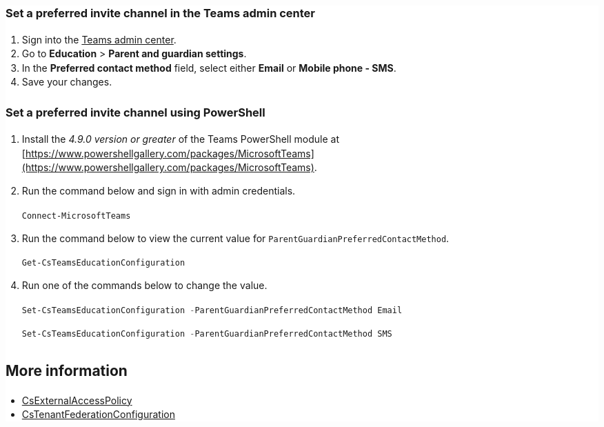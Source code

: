 ### Set a preferred invite channel in the Teams admin center

1. Sign into the [Teams admin center](https://go.microsoft.com/fwlink/p/?linkid=2066851).
1. Go to **Education** > **Parent and guardian settings**.
1. In the **Preferred contact method** field, select either **Email** or **Mobile phone - SMS**.
1. Save your changes.

### Set a preferred invite channel using PowerShell

1. Install the *4.9.0 version or greater* of the Teams PowerShell module at [https://www.powershellgallery.com/packages/MicrosoftTeams](https://www.powershellgallery.com/packages/MicrosoftTeams).

1. Run the command below and sign in with admin credentials.

    ```powershell
    Connect-MicrosoftTeams
    ```

1. Run the command below to view the current value for `ParentGuardianPreferredContactMethod`.

    ```powershell
    Get-CsTeamsEducationConfiguration
    ```

1. Run one of the commands below to change the value.

    ```powershell
    Set-CsTeamsEducationConfiguration -ParentGuardianPreferredContactMethod Email
    ```

    ```powershell
    Set-CsTeamsEducationConfiguration -ParentGuardianPreferredContactMethod SMS
    ```

## More information

- [CsExternalAccessPolicy](/powershell/module/skype/set-csexternalaccesspolicy)
- [CsTenantFederationConfiguration](/powershell/module/skype/set-cstenantfederationconfiguration)
